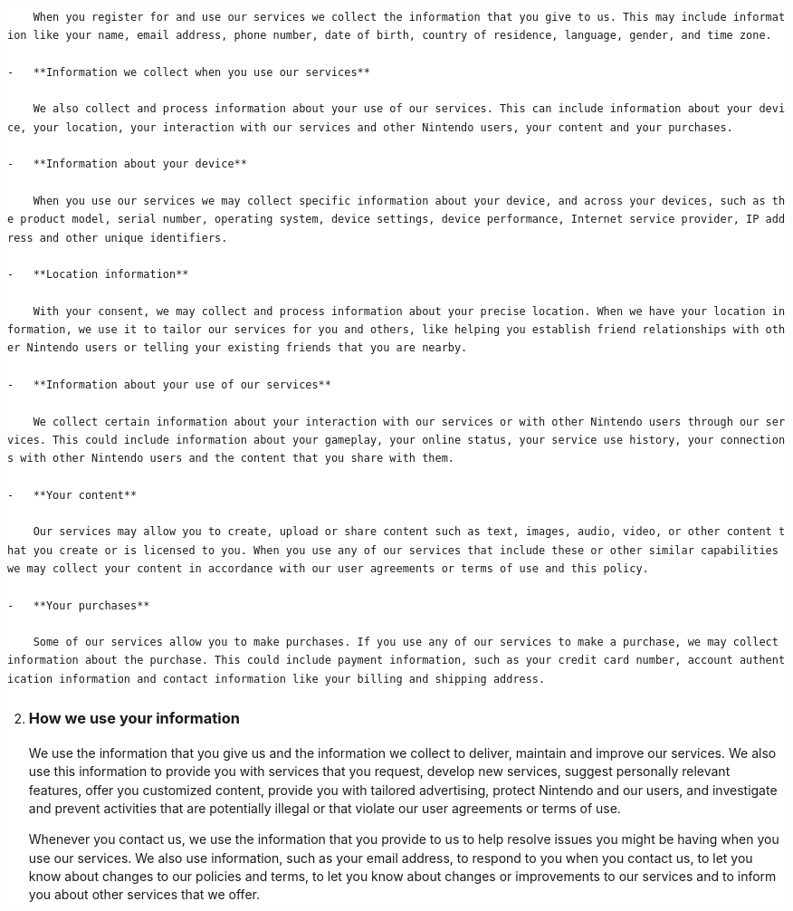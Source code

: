         When you register for and use our services we collect the information that you give to us. This may include information like your name, email address, phone number, date of birth, country of residence, language, gender, and time zone.

    -   **Information we collect when you use our services**

        We also collect and process information about your use of our services. This can include information about your device, your location, your interaction with our services and other Nintendo users, your content and your purchases.

    -   **Information about your device**

        When you use our services we may collect specific information about your device, and across your devices, such as the product model, serial number, operating system, device settings, device performance, Internet service provider, IP address and other unique identifiers.

    -   **Location information**

        With your consent, we may collect and process information about your precise location. When we have your location information, we use it to tailor our services for you and others, like helping you establish friend relationships with other Nintendo users or telling your existing friends that you are nearby.

    -   **Information about your use of our services**

        We collect certain information about your interaction with our services or with other Nintendo users through our services. This could include information about your gameplay, your online status, your service use history, your connections with other Nintendo users and the content that you share with them.

    -   **Your content**

        Our services may allow you to create, upload or share content such as text, images, audio, video, or other content that you create or is licensed to you. When you use any of our services that include these or other similar capabilities we may collect your content in accordance with our user agreements or terms of use and this policy.

    -   **Your purchases**

        Some of our services allow you to make purchases. If you use any of our services to make a purchase, we may collect information about the purchase. This could include payment information, such as your credit card number, account authentication information and contact information like your billing and shipping address.

2.  ### How we use your information

    We use the information that you give us and the information we collect to deliver, maintain and improve our services. We also use this information to provide you with services that you request, develop new services, suggest personally relevant features, offer you customized content, provide you with tailored advertising, protect Nintendo and our users, and investigate and prevent activities that are potentially illegal or that violate our user agreements or terms of use.

    Whenever you contact us, we use the information that you provide to us to help resolve issues you might be having when you use our services. We also use information, such as your email address, to respond to you when you contact us, to let you know about changes to our policies and terms, to let you know about changes or improvements to our services and to inform you about other services that we offer.
